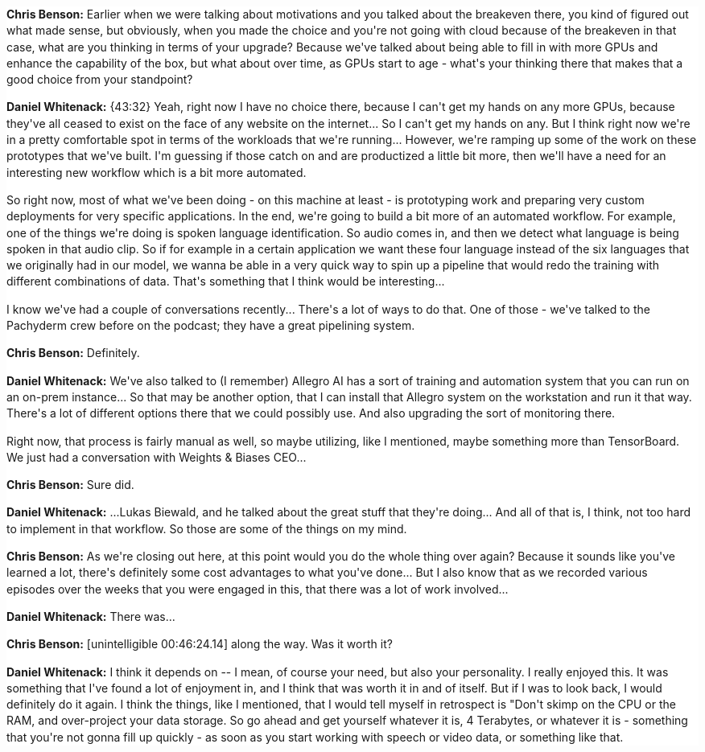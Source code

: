 **Chris Benson:** Earlier when we were talking about motivations and you talked about the breakeven there, you kind of figured out what made sense, but obviously, when you made the choice and you're not going with cloud because of the breakeven in that case, what are you thinking in terms of your upgrade? Because we've talked about being able to fill in with more GPUs and enhance the capability of the box, but what about over time, as GPUs start to age - what's your thinking there that makes that a good choice from your standpoint?

**Daniel Whitenack:** \{43:32\} Yeah, right now I have no choice there, because I can't get my hands on any more GPUs, because they've all ceased to exist on the face of any website on the internet... So I can't get my hands on any. But I think right now we're in a pretty comfortable spot in terms of the workloads that we're running... However, we're ramping up some of the work on these prototypes that we've built. I'm guessing if those catch on and are productized a little bit more, then we'll have a need for an interesting new workflow which is a bit more automated.

So right now, most of what we've been doing - on this machine at least - is prototyping work and preparing very custom deployments for very specific applications. In the end, we're going to build a bit more of an automated workflow. For example, one of the things we're doing is spoken language identification. So audio comes in, and then we detect what language is being spoken in that audio clip. So if for example in a certain application we want these four language instead of the six languages that we originally had in our model, we wanna be able in a very quick way to spin up a pipeline that would redo the training with different combinations of data. That's something that I think would be interesting...

I know we've had a couple of conversations recently... There's a lot of ways to do that. One of those - we've talked to the Pachyderm crew before on the podcast; they have a great pipelining system.

**Chris Benson:** Definitely.

**Daniel Whitenack:** We've also talked to (I remember) Allegro AI has a sort of training and automation system that you can run on an on-prem instance... So that may be another option, that I can install that Allegro system on the workstation and run it that way. There's a lot of different options there that we could possibly use. And also upgrading the sort of monitoring there.

Right now, that process is fairly manual as well, so maybe utilizing, like I mentioned, maybe something more than TensorBoard. We just had a conversation with Weights & Biases CEO...

**Chris Benson:** Sure did.

**Daniel Whitenack:** ...Lukas Biewald, and he talked about the great stuff that they're doing... And all of that is, I think, not too hard to implement in that workflow. So those are some of the things on my mind.

**Chris Benson:** As we're closing out here, at this point would you do the whole thing over again? Because it sounds like you've learned a lot, there's definitely some cost advantages to what you've done... But I also know that as we recorded various episodes over the weeks that you were engaged in this, that there was a lot of work involved...

**Daniel Whitenack:** There was...

**Chris Benson:** \[unintelligible 00:46:24.14\] along the way. Was it worth it?

**Daniel Whitenack:** I think it depends on -- I mean, of course your need, but also your personality. I really enjoyed this. It was something that I've found a lot of enjoyment in, and I think that was worth it in and of itself. But if I was to look back, I would definitely do it again. I think the things, like I mentioned, that I would tell myself in retrospect is "Don't skimp on the CPU or the RAM, and over-project your data storage. So go ahead and get yourself whatever it is, 4 Terabytes, or whatever it is - something that you're not gonna fill up quickly - as soon as you start working with speech or video data, or something like that.
